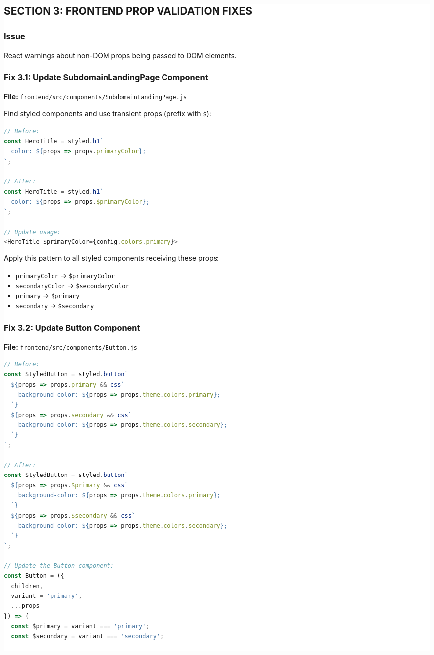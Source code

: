
## SECTION 3: FRONTEND PROP VALIDATION FIXES

### Issue
React warnings about non-DOM props being passed to DOM elements.

### Fix 3.1: Update SubdomainLandingPage Component
**File:** `frontend/src/components/SubdomainLandingPage.js`

Find styled components and use transient props (prefix with `$`):

```javascript
// Before:
const HeroTitle = styled.h1`
  color: ${props => props.primaryColor};
`;

// After:
const HeroTitle = styled.h1`
  color: ${props => props.$primaryColor};
`;

// Update usage:
<HeroTitle $primaryColor={config.colors.primary}>
```

Apply this pattern to all styled components receiving these props:
- `primaryColor` → `$primaryColor`
- `secondaryColor` → `$secondaryColor`
- `primary` → `$primary`
- `secondary` → `$secondary`

### Fix 3.2: Update Button Component
**File:** `frontend/src/components/Button.js`

```javascript
// Before:
const StyledButton = styled.button`
  ${props => props.primary && css`
    background-color: ${props => props.theme.colors.primary};
  `}
  ${props => props.secondary && css`
    background-color: ${props => props.theme.colors.secondary};
  `}
`;

// After:
const StyledButton = styled.button`
  ${props => props.$primary && css`
    background-color: ${props => props.theme.colors.primary};
  `}
  ${props => props.$secondary && css`
    background-color: ${props => props.theme.colors.secondary};
  `}
`;

// Update the Button component:
const Button = ({ 
  children, 
  variant = 'primary',
  ...props 
}) => {
  const $primary = variant === 'primary';
  const $secondary = variant === 'secondary';
  
```